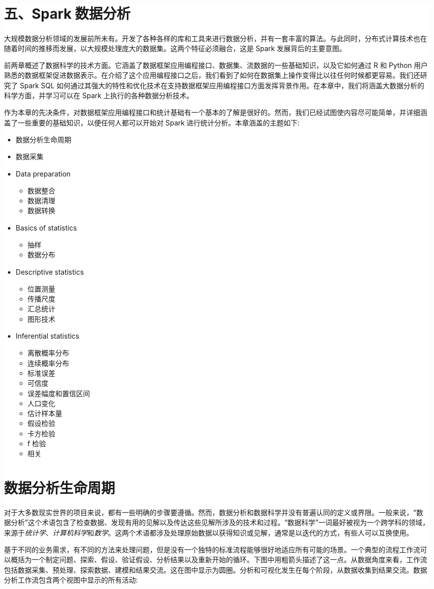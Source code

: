 # 五、Spark 数据分析

大规模数据分析领域的发展前所未有。开发了各种各样的库和工具来进行数据分析，并有一套丰富的算法。与此同时，分布式计算技术也在随着时间的推移而发展，以大规模处理庞大的数据集。这两个特征必须融合，这是 Spark 发展背后的主要意图。

前两章概述了数据科学的技术方面。它涵盖了数据框架应用编程接口、数据集、流数据的一些基础知识，以及它如何通过 R 和 Python 用户熟悉的数据框架促进数据表示。在介绍了这个应用编程接口之后，我们看到了如何在数据集上操作变得比以往任何时候都更容易。我们还研究了 Spark SQL 如何通过其强大的特性和优化技术在支持数据框架应用编程接口方面发挥背景作用。在本章中，我们将涵盖大数据分析的科学方面，并学习可以在 Spark 上执行的各种数据分析技术。

作为本章的先决条件，对数据框架应用编程接口和统计基础有一个基本的了解是很好的。然而，我们已经试图使内容尽可能简单，并详细涵盖了一些重要的基础知识，以便任何人都可以开始对 Spark 进行统计分析。本章涵盖的主题如下:

*   数据分析生命周期
*   数据采集
*   Data preparation
    *   数据整合
    *   数据清理
    *   数据转换

*   Basics of statistics
    *   抽样
    *   数据分布
*   Descriptive statistics
    *   位置测量
    *   传播尺度
    *   汇总统计
    *   图形技术
*   Inferential statistics
    *   离散概率分布
    *   连续概率分布
    *   标准误差
    *   可信度
    *   误差幅度和置信区间
    *   人口变化
    *   估计样本量
    *   假设检验
    *   卡方检验
    *   f 检验
    *   相关

# 数据分析生命周期

对于大多数现实世界的项目来说，都有一些明确的步骤要遵循。然而，数据分析和数据科学并没有普遍认同的定义或界限。一般来说，“数据分析”这个术语包含了检查数据、发现有用的见解以及传达这些见解所涉及的技术和过程。“数据科学”一词最好被视为一个跨学科的领域，来源于*统计学*、*计算机科学*和*数学*。这两个术语都涉及处理原始数据以获得知识或见解，通常是以迭代的方式，有些人可以互换使用。

基于不同的业务需求，有不同的方法来处理问题，但是没有一个独特的标准流程能够很好地适应所有可能的场景。一个典型的流程工作流可以概括为一个制定问题、探索、假设、验证假设、分析结果以及重新开始的循环。下图中用粗箭头描述了这一点。从数据角度来看，工作流包括数据采集、预处理、探索数据、建模和结果交流。这在图中显示为圆圈。分析和可视化发生在每个阶段，从数据收集到结果交流。数据分析工作流包含两个视图中显示的所有活动:
